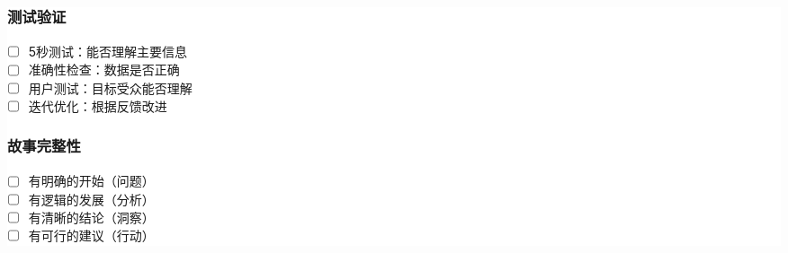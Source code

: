### 测试验证
- [ ] 5秒测试：能否理解主要信息
- [ ] 准确性检查：数据是否正确
- [ ] 用户测试：目标受众能否理解
- [ ] 迭代优化：根据反馈改进

### 故事完整性
- [ ] 有明确的开始（问题）
- [ ] 有逻辑的发展（分析）
- [ ] 有清晰的结论（洞察）
- [ ] 有可行的建议（行动）
